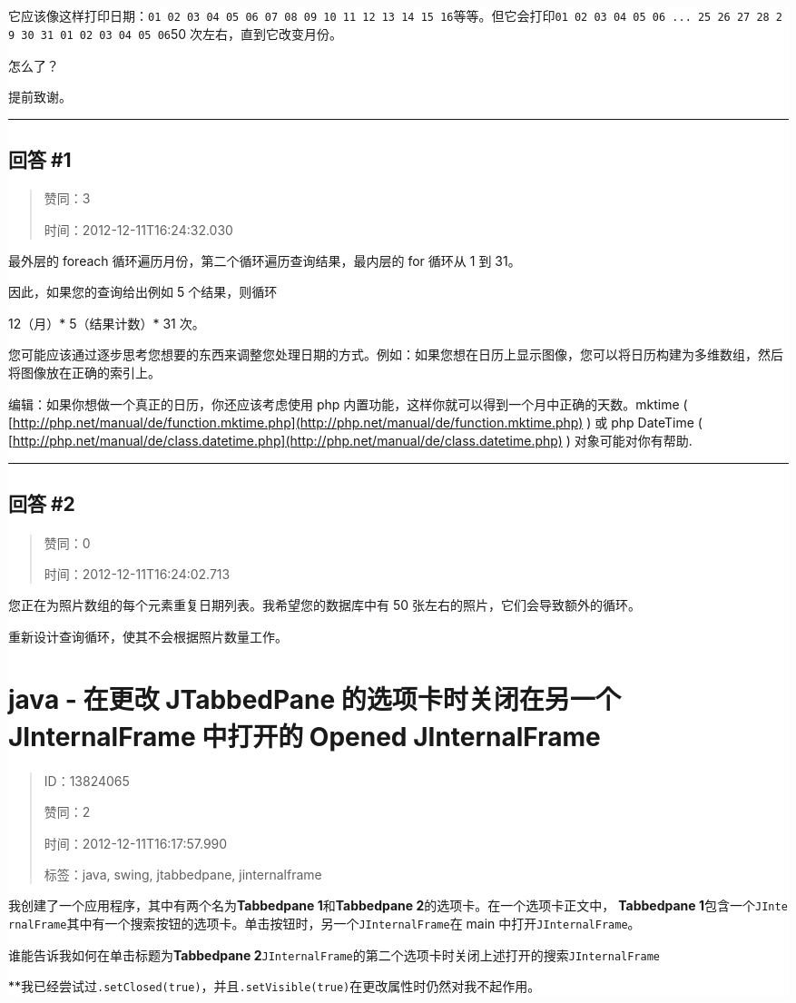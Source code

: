 它应该像这样打印日期：`01 02 03 04 05 06 07 08 09 10 11 12 13 14 15 16`等等。但它会打印`01 02 03 04 05 06 ... 25 26 27 28 29 30 31 01 02 03 04 05 06`50 次左右，直到它改变月份。

怎么了？

提前致谢。

* * *

## 回答 #1

> 赞同：3
> 
> 时间：2012-12-11T16:24:32.030

最外层的 foreach 循环遍历月份，第二个循环遍历查询结果，最内层的 for 循环从 1 到 31。

因此，如果您的查询给出例如 5 个结果，则循环

12（月）* 5（结果计数）* 31 次。

您可能应该通过逐步思考您想要的东西来调整您处理日期的方式。例如：如果您想在日历上显示图像，您可以将日历构建为多维数组，然后将图像放在正确的索引上。

编辑：如果你想做一个真正的日历，你还应该考虑使用 php 内置功能，这样你就可以得到一个月中正确的天数。mktime ( [http://php.net/manual/de/function.mktime.php](http://php.net/manual/de/function.mktime.php) ) 或 php DateTime ( [http://php.net/manual/de/class.datetime.php](http://php.net/manual/de/class.datetime.php) ) 对象可能对你有帮助.

* * *

## 回答 #2

> 赞同：0
> 
> 时间：2012-12-11T16:24:02.713

您正在为照片数组的每个元素重复日期列表。我希望您的数据库中有 50 张左右的照片，它们会导致额外的循环。

重新设计查询循环，使其不会根据照片数量工作。

# java - 在更改 JTabbedPane 的选项卡时关闭在另一个 JInternalFrame 中打开的 Opened JInternalFrame

> ID：13824065
> 
> 赞同：2
> 
> 时间：2012-12-11T16:17:57.990
> 
> 标签：java, swing, jtabbedpane, jinternalframe

我创建了一个应用程序，其中有两个名为**Tabbedpane 1**和**Tabbedpane 2**的选项卡。在一个选项卡正文中， **Tabbedpane 1**包含一个`JInternalFrame`其中有一个搜索按钮的选项卡。单击按钮时，另一个`JInternalFrame`在 main 中打开`JInternalFrame`。

谁能告诉我如何在单击标题为**Tabbedpane 2**`JInternalFrame`的第二个选项卡时关闭上述打开的搜索`JInternalFrame`

 **我已经尝试过`.setClosed(true)`，并且`.setVisible(true)`在更改属性时仍然对我不起作用。
